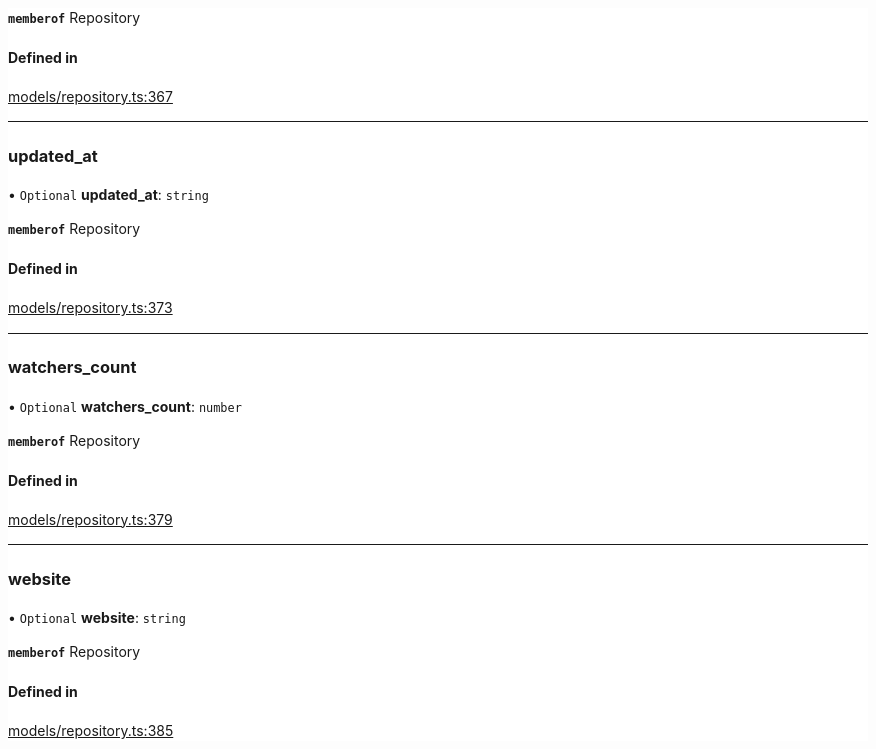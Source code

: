 **`memberof`** Repository

#### Defined in

[models/repository.ts:367](https://github.com/unfoldingWord/dcs-js/blob/b29eb7a/models/repository.ts#L367)

___

### <a id="updated_at" name="updated_at"></a> updated\_at

• `Optional` **updated\_at**: `string`

**`memberof`** Repository

#### Defined in

[models/repository.ts:373](https://github.com/unfoldingWord/dcs-js/blob/b29eb7a/models/repository.ts#L373)

___

### <a id="watchers_count" name="watchers_count"></a> watchers\_count

• `Optional` **watchers\_count**: `number`

**`memberof`** Repository

#### Defined in

[models/repository.ts:379](https://github.com/unfoldingWord/dcs-js/blob/b29eb7a/models/repository.ts#L379)

___

### <a id="website" name="website"></a> website

• `Optional` **website**: `string`

**`memberof`** Repository

#### Defined in

[models/repository.ts:385](https://github.com/unfoldingWord/dcs-js/blob/b29eb7a/models/repository.ts#L385)
